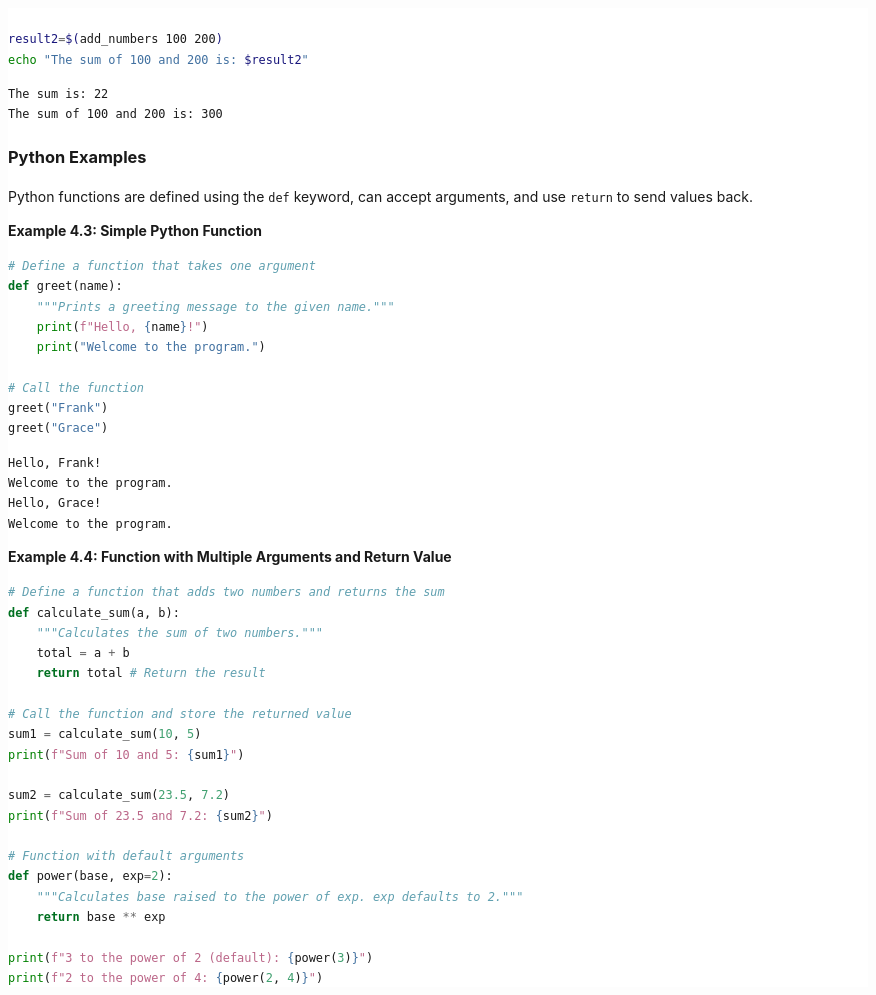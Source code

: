 ```bash

result2=$(add_numbers 100 200)
echo "The sum of 100 and 200 is: $result2"
```

```output
The sum is: 22
The sum of 100 and 200 is: 300
```

### Python Examples

Python functions are defined using the `def` keyword, can accept arguments, and use `return` to send values back.

**Example 4.3: Simple Python Function**

```python
# Define a function that takes one argument
def greet(name):
    """Prints a greeting message to the given name."""
    print(f"Hello, {name}!")
    print("Welcome to the program.")

# Call the function
greet("Frank")
greet("Grace")
```

```output
Hello, Frank!
Welcome to the program.
Hello, Grace!
Welcome to the program.
```

**Example 4.4: Function with Multiple Arguments and Return Value**

```python
# Define a function that adds two numbers and returns the sum
def calculate_sum(a, b):
    """Calculates the sum of two numbers."""
    total = a + b
    return total # Return the result

# Call the function and store the returned value
sum1 = calculate_sum(10, 5)
print(f"Sum of 10 and 5: {sum1}")

sum2 = calculate_sum(23.5, 7.2)
print(f"Sum of 23.5 and 7.2: {sum2}")

# Function with default arguments
def power(base, exp=2):
    """Calculates base raised to the power of exp. exp defaults to 2."""
    return base ** exp

print(f"3 to the power of 2 (default): {power(3)}")
print(f"2 to the power of 4: {power(2, 4)}")
```
